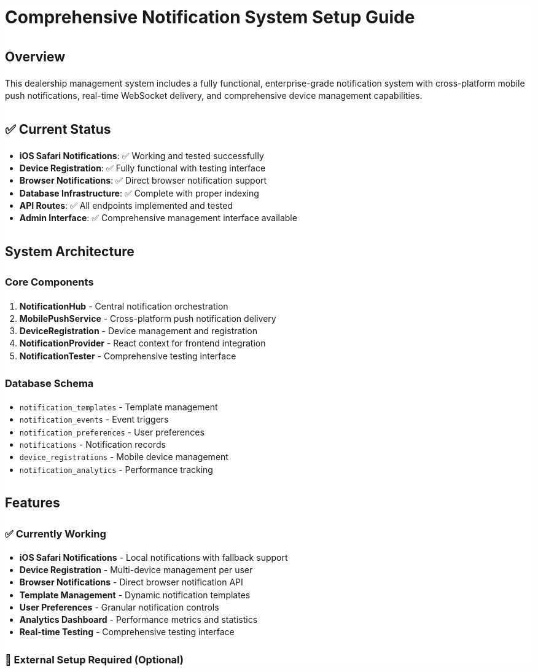 # Comprehensive Notification System Setup Guide

## Overview

This dealership management system includes a fully functional, enterprise-grade notification system with cross-platform mobile push notifications, real-time WebSocket delivery, and comprehensive device management capabilities.

## ✅ Current Status

- **iOS Safari Notifications**: ✅ Working and tested successfully
- **Device Registration**: ✅ Fully functional with testing interface
- **Browser Notifications**: ✅ Direct browser notification support
- **Database Infrastructure**: ✅ Complete with proper indexing
- **API Routes**: ✅ All endpoints implemented and tested
- **Admin Interface**: ✅ Comprehensive management interface available

## System Architecture

### Core Components

1. **NotificationHub** - Central notification orchestration
2. **MobilePushService** - Cross-platform push notification delivery
3. **DeviceRegistration** - Device management and registration
4. **NotificationProvider** - React context for frontend integration
5. **NotificationTester** - Comprehensive testing interface

### Database Schema

- `notification_templates` - Template management
- `notification_events` - Event triggers
- `notification_preferences` - User preferences
- `notifications` - Notification records
- `device_registrations` - Mobile device management
- `notification_analytics` - Performance tracking

## Features

### ✅ Currently Working

- **iOS Safari Notifications** - Local notifications with fallback support
- **Device Registration** - Multi-device management per user
- **Browser Notifications** - Direct browser notification API
- **Template Management** - Dynamic notification templates
- **User Preferences** - Granular notification controls
- **Analytics Dashboard** - Performance metrics and statistics
- **Real-time Testing** - Comprehensive testing interface

### 🔧 External Setup Required (Optional)
